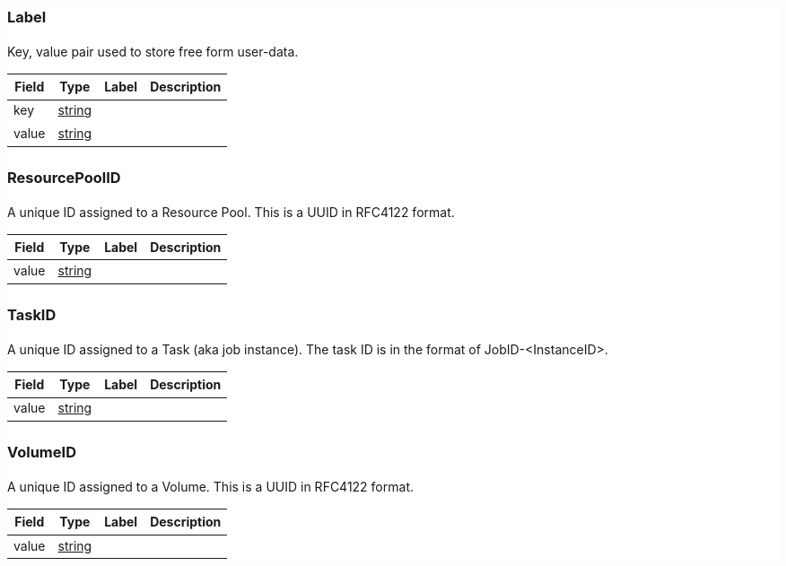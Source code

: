 




<a name="peloton.api.peloton.Label"/>

### Label
Key, value pair used to store free form user-data.


| Field | Type | Label | Description |
| ----- | ---- | ----- | ----------- |
| key | [string](#string) |  |  |
| value | [string](#string) |  |  |






<a name="peloton.api.peloton.ResourcePoolID"/>

### ResourcePoolID
A unique ID assigned to a Resource Pool. This is a UUID in RFC4122 format.


| Field | Type | Label | Description |
| ----- | ---- | ----- | ----------- |
| value | [string](#string) |  |  |






<a name="peloton.api.peloton.TaskID"/>

### TaskID
A unique ID assigned to a Task (aka job instance). The task ID is in
the format of JobID-&lt;InstanceID&gt;.


| Field | Type | Label | Description |
| ----- | ---- | ----- | ----------- |
| value | [string](#string) |  |  |






<a name="peloton.api.peloton.VolumeID"/>

### VolumeID
A unique ID assigned to a Volume. This is a UUID in RFC4122 format.


| Field | Type | Label | Description |
| ----- | ---- | ----- | ----------- |
| value | [string](#string) |  |  |
